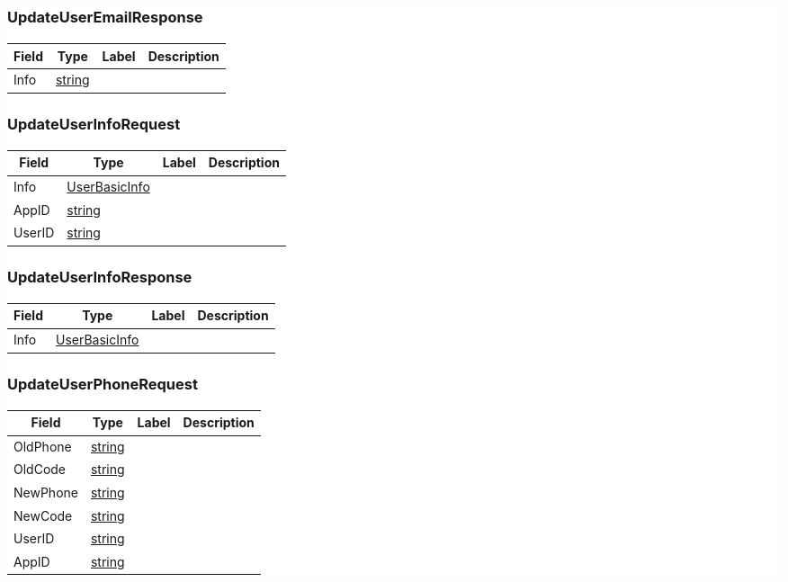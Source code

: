 




<a name="user.v1.UpdateUserEmailResponse"></a>

### UpdateUserEmailResponse



| Field | Type | Label | Description |
| ----- | ---- | ----- | ----------- |
| Info | [string](#string) |  |  |






<a name="user.v1.UpdateUserInfoRequest"></a>

### UpdateUserInfoRequest



| Field | Type | Label | Description |
| ----- | ---- | ----- | ----------- |
| Info | [UserBasicInfo](#user.v1.UserBasicInfo) |  |  |
| AppID | [string](#string) |  |  |
| UserID | [string](#string) |  |  |






<a name="user.v1.UpdateUserInfoResponse"></a>

### UpdateUserInfoResponse



| Field | Type | Label | Description |
| ----- | ---- | ----- | ----------- |
| Info | [UserBasicInfo](#user.v1.UserBasicInfo) |  |  |






<a name="user.v1.UpdateUserPhoneRequest"></a>

### UpdateUserPhoneRequest



| Field | Type | Label | Description |
| ----- | ---- | ----- | ----------- |
| OldPhone | [string](#string) |  |  |
| OldCode | [string](#string) |  |  |
| NewPhone | [string](#string) |  |  |
| NewCode | [string](#string) |  |  |
| UserID | [string](#string) |  |  |
| AppID | [string](#string) |  |  |
